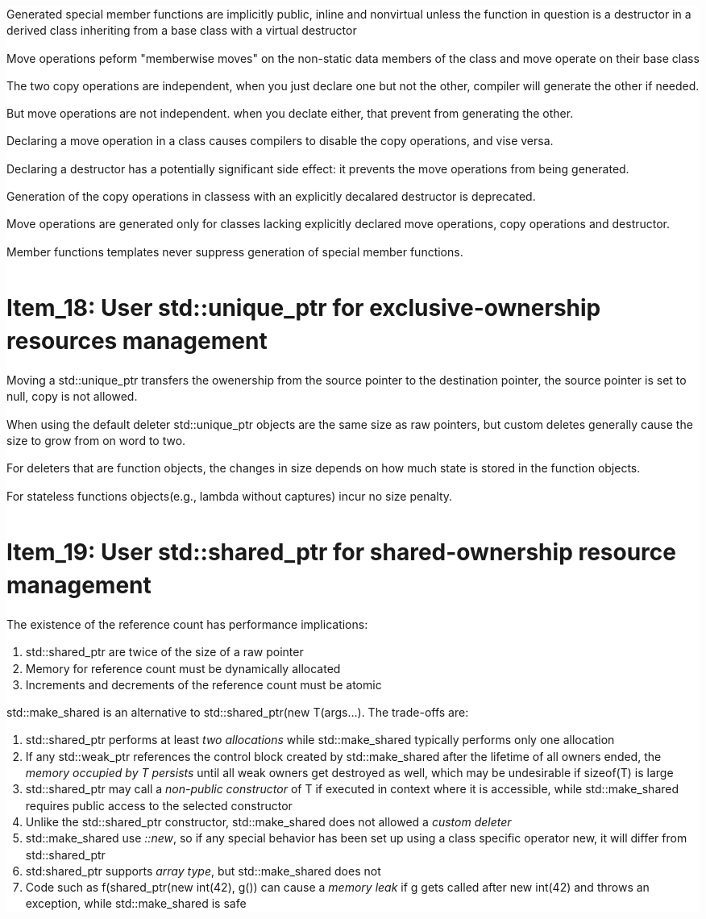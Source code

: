 Generated special member functions are implicitly public, inline and nonvirtual unless the function in question is a destructor in a derived class inheriting from a base class with a virtual destructor

Move operations peform "memberwise moves" on the non-static data members of the class and move operate on their base class

The two copy operations are independent, when you just declare one but not the other, compiler will generate the other if needed.

But move operations are not independent. when you declate either, that prevent from generating the other.

Declaring a move operation in a class causes compilers to disable the copy operations, and vise versa.

Declaring a destructor has a potentially significant side effect: it prevents the move operations from being generated.

Generation of the copy operations in classess with an explicitly decalared destructor is deprecated.

Move operations are generated only for classes lacking explicitly declared move operations, copy operations and destructor.

Member functions templates never suppress generation of special member functions.


# Item_18: User std::unique_ptr for exclusive-ownership resources management
Moving a std::unique_ptr transfers the owenership from the source pointer to the destination pointer, the source pointer is set to null, copy is not allowed.

When using the default deleter std::unique_ptr objects are the same size as raw pointers, but custom deletes generally cause the size to grow from on word to two.

For deleters that are function objects, the changes in size depends on how much state is stored in the function objects.

For stateless functions objects(e.g., lambda without captures) incur no size penalty.

# Item_19: User std::shared_ptr for shared-ownership resource management
The existence of the reference count has performance implications:
1. std::shared_ptr are twice of the size of a raw pointer
2. Memory for reference count must be dynamically allocated
3. Increments and decrements of the reference count must be atomic

std::make_shared is an alternative to std::shared_ptr<T>(new T(args…). The trade-offs are:
1. std::shared_ptr performs at least _two allocations_ while std::make_shared typically performs only one allocation
2. If any std::weak_ptr references the control block created by std::make_shared after the lifetime of all owners ended, the _memory occupied by T persists_ until all weak owners get destroyed as well, which may be undesirable if sizeof(T) is large
3. std::shared_ptr may call a _non-public constructor_ of T if executed in context where it is accessible,
    while std::make_shared requires public access to the selected constructor
4. Unlike the std::shared_ptr constructor, std::make_shared does not allowed a _custom deleter_
5. std::make_shared use _::new_, so if any special behavior has been set up using a class specific operator new, it will differ from std::shared_ptr
6. std:shared_ptr supports _array type_, but std::make_shared does not
7. Code such as f(shared_ptr<int>(new int(42), g()) can cause a _memory leak_ if g gets called after new int(42) and throws an exception, while std::make_shared is safe
